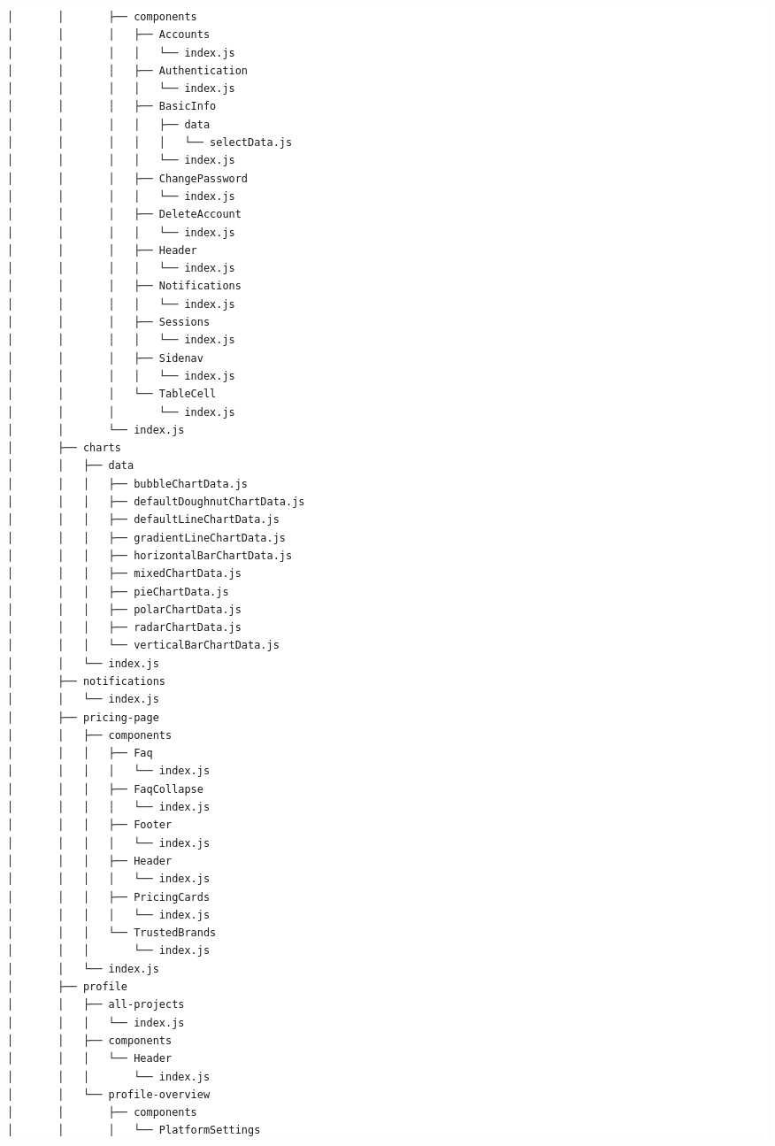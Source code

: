 ```
│       │       ├── components
│       │       │   ├── Accounts
│       │       │   │   └── index.js
│       │       │   ├── Authentication
│       │       │   │   └── index.js
│       │       │   ├── BasicInfo
│       │       │   │   ├── data
│       │       │   │   │   └── selectData.js
│       │       │   │   └── index.js
│       │       │   ├── ChangePassword
│       │       │   │   └── index.js
│       │       │   ├── DeleteAccount
│       │       │   │   └── index.js
│       │       │   ├── Header
│       │       │   │   └── index.js
│       │       │   ├── Notifications
│       │       │   │   └── index.js
│       │       │   ├── Sessions
│       │       │   │   └── index.js
│       │       │   ├── Sidenav
│       │       │   │   └── index.js
│       │       │   └── TableCell
│       │       │       └── index.js
│       │       └── index.js
│       ├── charts
│       │   ├── data
│       │   │   ├── bubbleChartData.js
│       │   │   ├── defaultDoughnutChartData.js
│       │   │   ├── defaultLineChartData.js
│       │   │   ├── gradientLineChartData.js
│       │   │   ├── horizontalBarChartData.js
│       │   │   ├── mixedChartData.js
│       │   │   ├── pieChartData.js
│       │   │   ├── polarChartData.js
│       │   │   ├── radarChartData.js
│       │   │   └── verticalBarChartData.js
│       │   └── index.js
│       ├── notifications
│       │   └── index.js
│       ├── pricing-page
│       │   ├── components
│       │   │   ├── Faq
│       │   │   │   └── index.js
│       │   │   ├── FaqCollapse
│       │   │   │   └── index.js
│       │   │   ├── Footer
│       │   │   │   └── index.js
│       │   │   ├── Header
│       │   │   │   └── index.js
│       │   │   ├── PricingCards
│       │   │   │   └── index.js
│       │   │   └── TrustedBrands
│       │   │       └── index.js
│       │   └── index.js
│       ├── profile
│       │   ├── all-projects
│       │   │   └── index.js
│       │   ├── components
│       │   │   └── Header
│       │   │       └── index.js
│       │   └── profile-overview
│       │       ├── components
│       │       │   └── PlatformSettings
```